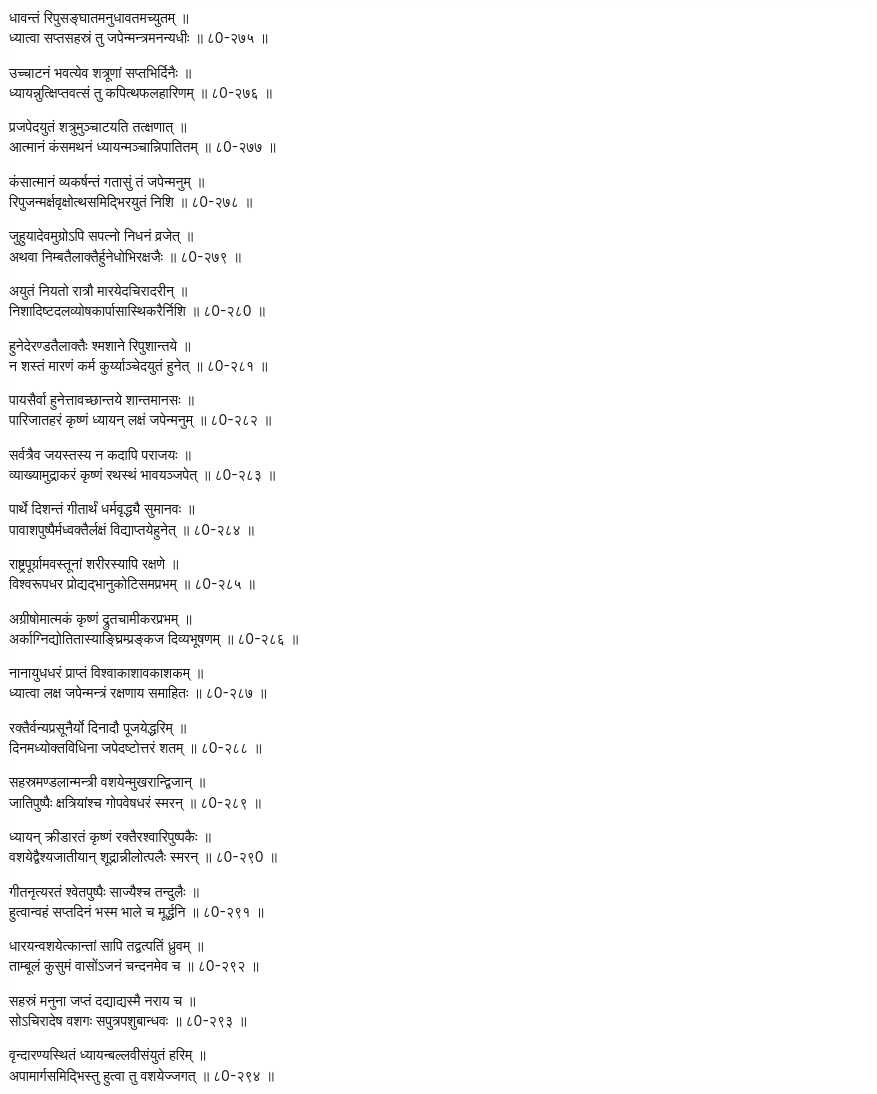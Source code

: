 धावन्तं रिपुसङ्घातमनुधावतमच्युतम् ॥  
ध्यात्वा सप्तसहस्रं तु जपेन्मन्त्रमनन्यधीः ॥ ८0-२७५ ॥  
  
उच्चाटनं भवत्येव शत्रूणां सप्तभिर्दिनैः ॥  
ध्यायन्नुत्क्षिप्तवत्सं तु कपित्थफलहारिणम् ॥ ८0-२७६ ॥  
  
प्रजपेदयुतं शत्रुमुञ्चाटयति तत्क्षणात् ॥  
आत्मानं कंसमथनं ध्यायन्मञ्चान्निपातितम् ॥ ८0-२७७ ॥  
  
कंसात्मानं व्यकर्षन्तं गतासुं तं जपेन्मनुम् ॥  
रिपुजन्मर्क्षवृक्षोत्थसमिद्भिरयुतं निशि ॥ ८0-२७८ ॥  
  
जुहुयादेवमुग्रोऽपि सपत्नो निधनं व्रजेत् ॥  
अथवा निम्बतैलाक्तैर्हुनेधोभिरक्षजैः ॥ ८0-२७९ ॥  
  
अयुतं नियतो रात्रौ मारयेदचिरादरीन् ॥  
निशादिष्टदलव्योषकार्पासास्थिकरैर्निशि ॥ ८0-२८0 ॥  
  
हुनेदेरण्डतैलाक्तैः श्मशाने रिपुशान्तये ॥  
न शस्तं मारणं कर्म कुर्य्याञ्चेदयुतं हुनेत् ॥ ८0-२८१ ॥  
  
पायसैर्वा हुनेत्तावच्छान्तये शान्तमानसः ॥  
पारिजातहरं कृष्णं ध्यायन् लक्षं जपेन्मनुम् ॥ ८0-२८२ ॥  
  
सर्वत्रैव जयस्तस्य न कदापि पराजयः ॥  
व्याख्यामुद्राकरं कृष्णं रथस्थं भावयञ्जपेत् ॥ ८0-२८३ ॥  
  
पार्थे दिशन्तं गीतार्थं धर्मवृद्ध्यै सुमानवः ॥  
पावाशपुष्पैर्मध्वक्तैर्लक्षं विद्याप्तयेहुनेत् ॥ ८0-२८४ ॥  
  
राष्ट्रपूर्ग्रामवस्तूनां शरीरस्यापि रक्षणे ॥  
विश्वरूपधर प्रोद्यद्भानुकोटिसमप्रभम् ॥ ८0-२८५ ॥  
  
अग्रीषोमात्मकं कृष्णं द्रुतचामीकरप्रभम् ॥  
अर्काग्निद्योतितास्याङ्घ्रिम्प्रङ्कज दिव्यभूषणम् ॥ ८0-२८६ ॥  
  
नानायुधधरं प्राप्तं विश्वाकाशावकाशकम् ॥  
ध्यात्वा लक्ष जपेन्मन्त्रं रक्षणाय समाहितः ॥ ८0-२८७ ॥  
  
रक्तैर्वन्यप्रसूनैर्यो दिनादौ पूजयेद्धरिम् ॥  
दिनमध्योक्तविधिना जपेदष्टोत्तरं शतम् ॥ ८0-२८८ ॥  
  
सहस्रमण्डलान्मन्त्री वशयेन्मुखरान्द्विजान् ॥  
जातिपुष्पैः क्षत्रियांश्च गोपवेषधरं स्मरन् ॥ ८0-२८९ ॥  
  
ध्यायन् क्रीडारतं कृष्णं रक्तैरश्वारिपुष्पकैः ॥  
वशयेद्वैश्यजातीयान् शूद्रान्नीलोत्पलैः स्मरन् ॥ ८0-२९0 ॥  
  
गीतनृत्यरतं श्वेतपुष्पैः साज्यैश्च तन्दुलैः ॥  
हुत्वान्वहं सप्तदिनं भस्म भाले च मूर्द्धनि ॥ ८0-२९१ ॥  
  
धारयन्वशयेत्कान्तां सापि तद्वत्पतिं ध्रुवम् ॥  
ताम्बूलं कुसुमं वासोंऽजनं चन्दनमेव च ॥ ८0-२९२ ॥  
  
सहस्रं मनुना जप्तं दद्याद्यस्मै नराय च ॥  
सोऽचिरादेष वशगः सपुत्रपशुबान्धवः ॥ ८0-२९३ ॥  
  
वृन्दारण्यस्थितं ध्यायन्बल्लवीसंयुतं हरिम् ॥  
अपामार्गसमिद्भिस्तु हुत्वा तु वशयेज्जगत् ॥ ८0-२९४ ॥  
  